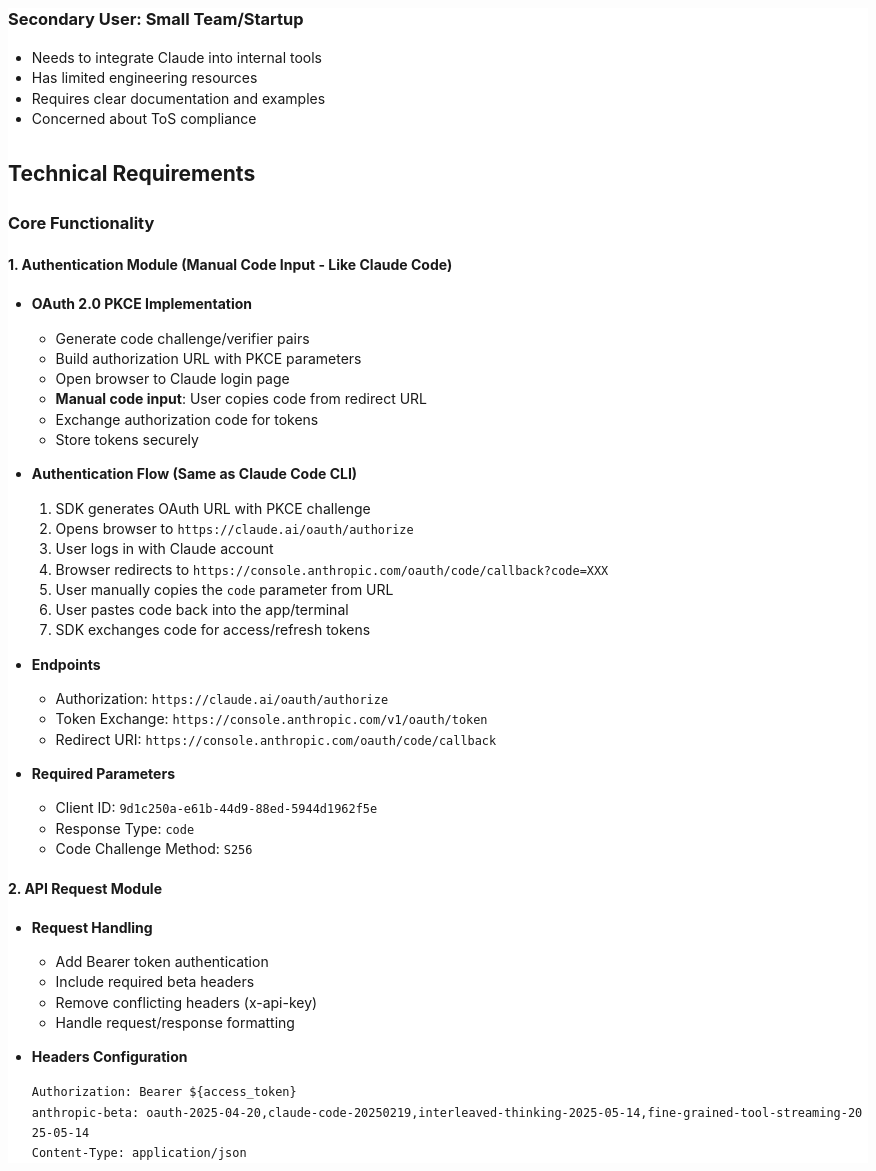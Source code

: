 ### Secondary User: Small Team/Startup
- Needs to integrate Claude into internal tools
- Has limited engineering resources
- Requires clear documentation and examples
- Concerned about ToS compliance

## Technical Requirements

### Core Functionality

#### 1. Authentication Module (Manual Code Input - Like Claude Code)
- **OAuth 2.0 PKCE Implementation**
  - Generate code challenge/verifier pairs
  - Build authorization URL with PKCE parameters
  - Open browser to Claude login page
  - **Manual code input**: User copies code from redirect URL
  - Exchange authorization code for tokens
  - Store tokens securely

- **Authentication Flow (Same as Claude Code CLI)**
  1. SDK generates OAuth URL with PKCE challenge
  2. Opens browser to `https://claude.ai/oauth/authorize`
  3. User logs in with Claude account
  4. Browser redirects to `https://console.anthropic.com/oauth/code/callback?code=XXX`
  5. User manually copies the `code` parameter from URL
  6. User pastes code back into the app/terminal
  7. SDK exchanges code for access/refresh tokens

- **Endpoints**
  - Authorization: `https://claude.ai/oauth/authorize`
  - Token Exchange: `https://console.anthropic.com/v1/oauth/token`
  - Redirect URI: `https://console.anthropic.com/oauth/code/callback`

- **Required Parameters**
  - Client ID: `9d1c250a-e61b-44d9-88ed-5944d1962f5e`
  - Response Type: `code`
  - Code Challenge Method: `S256`

#### 2. API Request Module
- **Request Handling**
  - Add Bearer token authentication
  - Include required beta headers
  - Remove conflicting headers (x-api-key)
  - Handle request/response formatting

- **Headers Configuration**
  ```
  Authorization: Bearer ${access_token}
  anthropic-beta: oauth-2025-04-20,claude-code-20250219,interleaved-thinking-2025-05-14,fine-grained-tool-streaming-2025-05-14
  Content-Type: application/json
  ```
